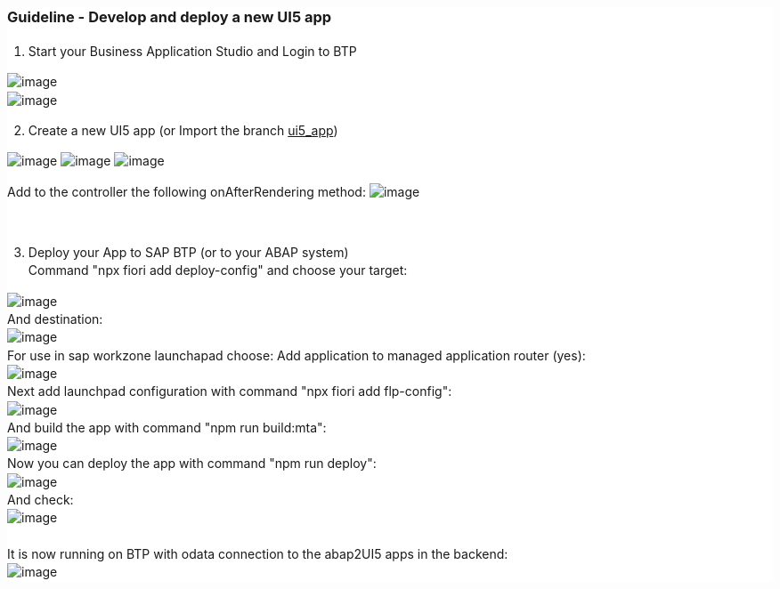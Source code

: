 ### Guideline - Develop and deploy a new UI5 app

1. Start your Business Application Studio and Login to BTP

<img width="350" alt="image" src="https://github.com/abap2UI5/ext-service_integration/assets/102328295/88247f70-2661-4f12-990c-06f99075b075">
<br>
<img width="350" alt="image" src="https://github.com/abap2UI5/ext-service_integration/assets/102328295/6bc46022-045b-48da-9ac6-7fff49de87e6">

2. Create a new UI5 app (or Import the branch [ui5_app](https://github.com/abap2UI5/abap2UI5-btp_proxy_app/tree/ui5_app))

<img width="700" alt="image" src="https://github.com/abap2UI5/ext-service_integration/assets/102328295/9b3ba6b7-742b-48ec-a165-03d7143ee61d">

<img width="700" alt="image" src="https://github.com/abap2UI5/ext-service_integration/assets/102328295/2b763e0f-088b-4ee5-8044-b3e5ffb25b94">

<img width="700" alt="image" src="https://github.com/abap2UI5/ext-service_integration/assets/102328295/51fbd60f-276e-4542-9a7c-0c57f767fa8c">

Add to the controller the following onAfterRendering method:
<img width="700" alt="image" src="https://github.com/abap2UI5/ext-service_integration/assets/102328295/60b89480-f6f6-48a2-bb99-0a6d40509b8f">

<br>

3. Deploy your App to SAP BTP (or to your ABAP system) <br>
Command "npx fiori add deploy-config" and choose your target:
<img width="500" alt="image" src="https://github.com/abap2UI5/ext-service_integration/assets/102328295/ffea36b0-b311-48d6-8e96-725262023662">
<br> And destination: <br>
<img width="700" alt="image" src="https://github.com/abap2UI5/ext-service_integration/assets/102328295/8f4af03c-eeba-4de8-a941-2403905147ec">
<br> For use in sap workzone launchapad choose: Add application to managed application router (yes): <br>
<img width="700" alt="image" src="https://github.com/abap2UI5/ext-service_integration/assets/102328295/c4d43c4b-e39b-40ce-9d3c-979dd9fc887e">
<br>Next add launchpad configuration with command "npx fiori add flp-config": <br>
<img width="700" alt="image" src="https://github.com/abap2UI5/ext-service_integration/assets/102328295/41d8dbf7-ea60-4d62-bd1b-a9f3e3c1519d">
<br> And build the app with command "npm run build:mta": <br>
<img width="700" alt="image" src="https://github.com/abap2UI5/ext-service_integration/assets/102328295/d426a249-951d-4a9f-bb2c-68becee41c5f">
<br> Now you can deploy the app with command "npm run deploy": <br>
<img width="700" alt="image" src="https://github.com/abap2UI5/ext-service_integration/assets/102328295/5518073e-46a3-4e73-92d5-4509815a7563">
<br> And check: <br>
<img width="700" alt="image" src="https://github.com/abap2UI5/ext-service_integration/assets/102328295/06231cea-19f5-42aa-ae8b-33146c30e639">
<br><br>
It is now running on BTP with odata connection to the abap2UI5 apps in the backend: <br>
<img width="1320" alt="image" src="https://github.com/abap2UI5/abap2UI5-documentation/assets/102328295/5c623492-278e-4a78-8d4b-746e1b66b976">

